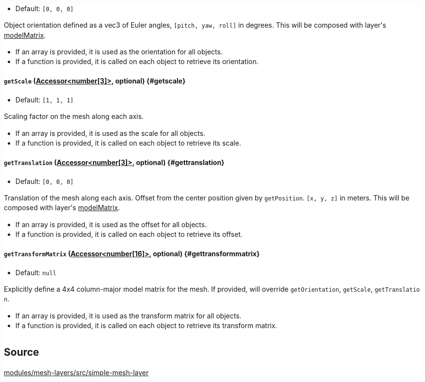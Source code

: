 - Default: `[0, 0, 0]`

Object orientation defined as a vec3 of Euler angles, `[pitch, yaw, roll]` in degrees. This will be composed with layer's [modelMatrix](https://github.com/visgl/deck.gl/blob/master/docs/api-reference/core/layer.md#modelmatrix-number16-optional).

* If an array is provided, it is used as the orientation for all objects.
* If a function is provided, it is called on each object to retrieve its orientation.

#### `getScale` ([Accessor&lt;number[3]&gt;](../../developer-guide/using-layers.md#accessors), optional) {#getscale}

- Default: `[1, 1, 1]`

Scaling factor on the mesh along each axis.

* If an array is provided, it is used as the scale for all objects.
* If a function is provided, it is called on each object to retrieve its scale.

#### `getTranslation` ([Accessor&lt;number[3]&gt;](../../developer-guide/using-layers.md#accessors), optional) {#gettranslation}

- Default: `[0, 0, 0]`

Translation of the mesh along each axis. Offset from the center position given by `getPosition`. `[x, y, z]` in meters. This will be composed with layer's [modelMatrix](https://github.com/visgl/deck.gl/blob/master/docs/api-reference/core/layer.md#modelmatrix-number16-optional).

* If an array is provided, it is used as the offset for all objects.
* If a function is provided, it is called on each object to retrieve its offset.

#### `getTransformMatrix` ([Accessor&lt;number[16]&gt;](../../developer-guide/using-layers.md#accessors), optional) {#gettransformmatrix}

- Default: `null`

Explicitly define a 4x4 column-major model matrix for the mesh. If provided, will override
`getOrientation`, `getScale`, `getTranslation`.

* If an array is provided, it is used as the transform matrix for all objects.
* If a function is provided, it is called on each object to retrieve its transform matrix.

## Source

[modules/mesh-layers/src/simple-mesh-layer](https://github.com/visgl/deck.gl/tree/9.0-release/modules/mesh-layers/src/simple-mesh-layer)
